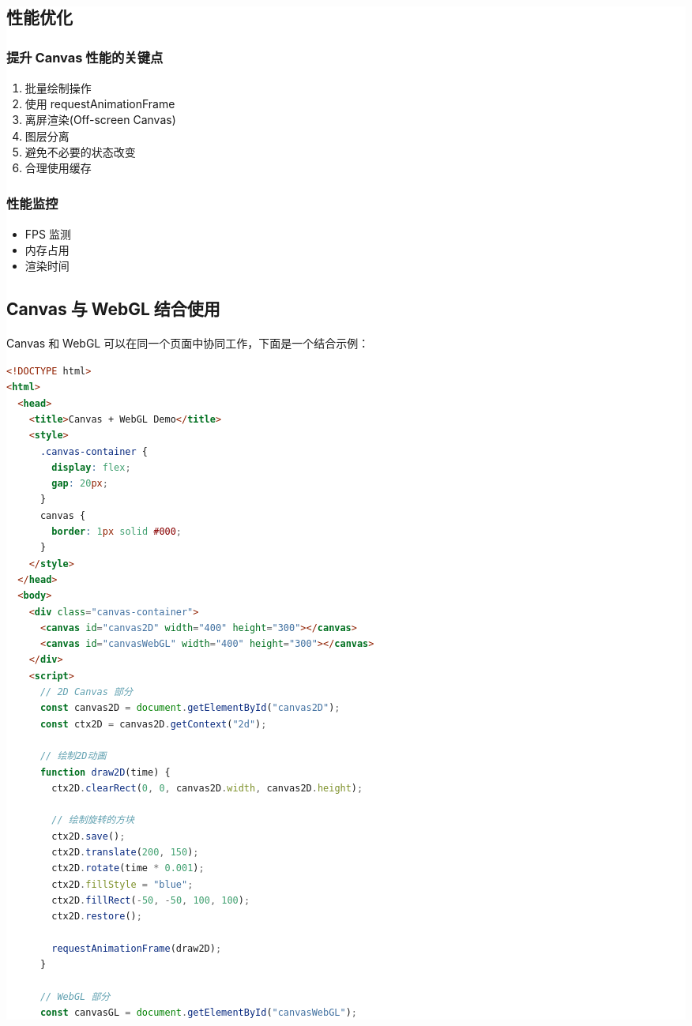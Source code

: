 ## 性能优化

### 提升 Canvas 性能的关键点

1. 批量绘制操作
2. 使用 requestAnimationFrame
3. 离屏渲染(Off-screen Canvas)
4. 图层分离
5. 避免不必要的状态改变
6. 合理使用缓存

### 性能监控

- FPS 监测
- 内存占用
- 渲染时间

## Canvas 与 WebGL 结合使用

Canvas 和 WebGL 可以在同一个页面中协同工作，下面是一个结合示例：

```html
<!DOCTYPE html>
<html>
  <head>
    <title>Canvas + WebGL Demo</title>
    <style>
      .canvas-container {
        display: flex;
        gap: 20px;
      }
      canvas {
        border: 1px solid #000;
      }
    </style>
  </head>
  <body>
    <div class="canvas-container">
      <canvas id="canvas2D" width="400" height="300"></canvas>
      <canvas id="canvasWebGL" width="400" height="300"></canvas>
    </div>
    <script>
      // 2D Canvas 部分
      const canvas2D = document.getElementById("canvas2D");
      const ctx2D = canvas2D.getContext("2d");

      // 绘制2D动画
      function draw2D(time) {
        ctx2D.clearRect(0, 0, canvas2D.width, canvas2D.height);

        // 绘制旋转的方块
        ctx2D.save();
        ctx2D.translate(200, 150);
        ctx2D.rotate(time * 0.001);
        ctx2D.fillStyle = "blue";
        ctx2D.fillRect(-50, -50, 100, 100);
        ctx2D.restore();

        requestAnimationFrame(draw2D);
      }

      // WebGL 部分
      const canvasGL = document.getElementById("canvasWebGL");
```